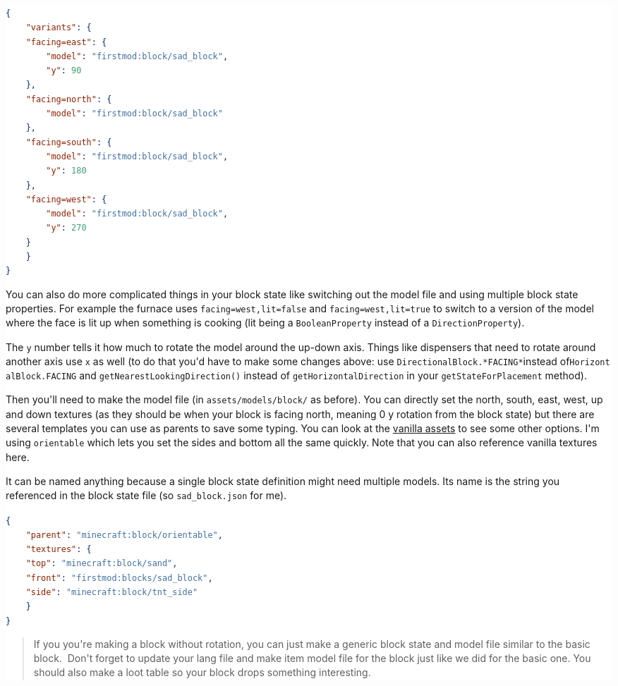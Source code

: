 ```json
{
    "variants": {
    "facing=east": {
        "model": "firstmod:block/sad_block",
        "y": 90
    },
    "facing=north": {
        "model": "firstmod:block/sad_block"
    },
    "facing=south": {
        "model": "firstmod:block/sad_block",
        "y": 180
    },
    "facing=west": {
        "model": "firstmod:block/sad_block",
        "y": 270
    }
    }
}
```

You can also do more complicated things in your block state like switching out the model file and using multiple block state properties. For example the furnace uses `facing=west,lit=false` and `facing=west,lit=true` to switch to a version of the model where the face is lit up when something is cooking (lit being a `BooleanProperty` instead of a `DirectionProperty`).

The `y` number tells it how much to rotate the model around the up-down axis. Things like dispensers that need to rotate around another axis use `x` as well (to do that you'd have to make some changes above: use `DirectionalBlock.*FACING*`instead of`HorizontalBlock.FACING` and `getNearestLookingDirection()` instead of `getHorizontalDirection` in your `getStateForPlacement` method).

Then you'll need to make the model file (in `assets/models/block/` as before). You can directly set the north, south, east, west, up and down textures (as they should be when your block is facing north, meaning 0 y rotation from the block state) but there are several templates you can use as parents to save some typing. You can look at the [vanilla assets](https://github.com/InventivetalentDev/minecraft-assets/tree/1.16.5/assets/minecraft/models/block) to see some other options. I'm using `orientable` which lets you set the sides and bottom all the same quickly. Note that you can also reference vanilla textures here. 

It can be named anything because a single block state definition might need multiple models. Its name is the string you referenced in the block state file (so `sad_block.json` for me).

```json
{
    "parent": "minecraft:block/orientable",
    "textures": {
    "top": "minecraft:block/sand",
    "front": "firstmod:blocks/sad_block",
    "side": "minecraft:block/tnt_side"
    }
}
```

> If you you're making a block without rotation, you can just make a generic block state and model file similar to the basic block.  Don't forget to update your lang file and make item model file for the block just like we did for the basic one. You should also make a loot table so your block drops something interesting. 

